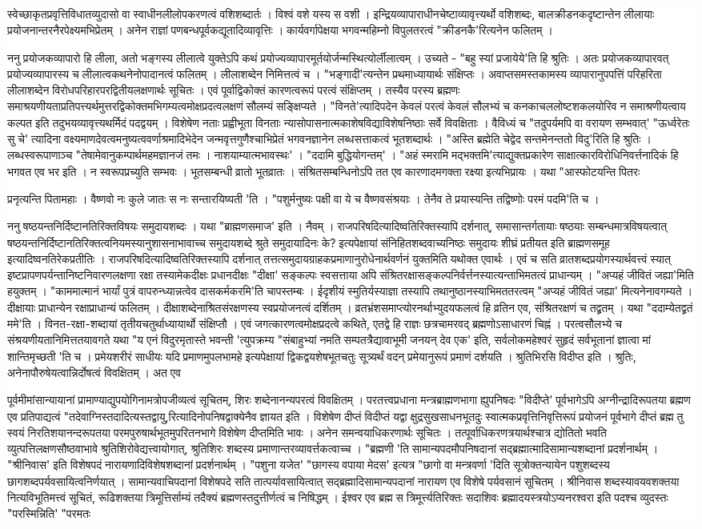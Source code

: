 स्वेच्छाकृतप्रवृत्तिविधातव्युदासो वा स्वाधीनलीलोपकरणत्वं वशिशब्दार्तः । विश्वं वशे यस्य स वशी । इन्द्रियव्यापाराधीनचेष्टाव्यावृत्त्यर्थो वशिशब्दः, बालक्रीडनकदृष्टान्तेन लीलायाः प्रयोजनान्तरनैरपेक्ष्यमभिप्रेतम् । अनेन राज्ञां पणबन्धपूर्वकद्यूतादिव्यावृत्तिः । कार्यवर्गापेक्षया भगवन्महिम्नो विपुलतरत्वं "क्रीडनकै'रित्यनेन फलितम् ।

ननु प्रयोजकव्यापारो हि लीला, अतो भङ्गस्य लीलात्वे युक्तेऽपि कथं प्रयोज्यव्यापारमूर्तयोर्जन्मस्थित्योर्लीलात्वम् । उच्यते - "बहु स्यां प्रजायेये'ति हि श्रुतिः । अतः प्रयोजकव्यापारवत् प्रयोज्यव्यापारस्य च लीलात्वकथनेनोपादानत्वं फलितम् । लीलाशब्देन निमित्तत्वं च । "भङ्गादी'त्यन्तेन प्रथमाध्यायार्थः संक्षिप्तः । अवाप्तसमस्तकामस्य व्यापारानुपपत्तिं परिहरिता लीलाशब्देन विरोधपरिहारपरद्वितीयलक्षणार्थः सूचितः । एवं पूर्वाद्विकोक्तं कारणत्वरूपं परत्वं संक्षिप्तम् । तस्यैव परस्य ब्रह्मणः समाश्रयणीयताप्रतिपत्त्यर्थमुत्तरद्विकोक्तमभिगम्यत्वमोक्षप्रदत्वलक्षणं सौलम्यं सङ्क्षिप्यते । "विनते'त्यादिपदेन केवलं परत्वं केवलं सौलभ्यं च कनकाचललोष्टशकलयोरिव न समाश्रणीयत्वाय कल्पत इति तदुभयव्यावृत्त्यथर्मिदं पदद्वयम् । विशेषेण नताः प्रह्वीभूता विनताः न्यासोपासनात्मकाशेषविद्याविशेषनिष्ठाः सर्वे विवक्षिताः । वैविध्यं च "तदुपर्यमपि वा वरायण सम्भवात्' "ऊर्ध्वरेतः सु चे' त्यादिना वक्ष्यमाणदेवत्वमनुष्यत्ववर्णाश्रमादिभेदेन जन्मवृत्तगुणैश्चाभिप्रेतं भगवनज्ञानेन लब्धसत्ताकत्वं भूतशब्दार्थः । "अस्ति ब्रह्मेति चेद्वेद सन्तमेनन्ततो विदु'रिति हि श्रुतिः । लब्धस्वरूपाणाञ्च "तेषामेवानुकम्पार्थमहमज्ञानजं तमः । नाशयाम्यात्मभावस्थः' । "ददामि बुद्धियोगन्तम्' । "अहं स्मरामि मद्भक्तमि'त्याद्युक्तप्रकारेण साक्षात्कारविरोधिनिवर्त्तनादिकं हि भगवत एव भर इति । न स्वरूपप्रच्युति सम्भवः । भूतसम्बन्धी व्रातो भूतव्रातः । संश्रितसम्बन्धिनोऽपि तत एव कारणादमगक्ता रक्ष्या इत्यभिप्रायः । यथा "आस्फोटयन्ति पितरः

प्रनृत्यन्ति पितामहाः । वैष्णवो नः कुले जातः स नः सन्तारयिष्यती 'ति । "पशुर्मनुष्यः पक्षी वा ये च वैष्णवसंश्रयाः । तेनैव ते प्रयास्यन्ति तद्विष्णोः परमं पदमि'ति च ।

ननु षष्ठयन्तनिर्दिष्टानतिरिक्तविषयः समुदायशब्दः । यथा "ब्राह्मणसमाज' इति । नैवम् । राजपरिषदित्यादिष्वतिरिक्तस्यापि दर्शनात्, समासान्तर्गतायाः षष्ठयाः सम्बन्धमात्रविषयत्वात् षष्ठयन्तनिर्दिष्टानतिरिक्तत्वनियमस्यानुशासनाभावाच्च समुदायशब्दे श्रुते समुदायादिनः के? इत्यपेक्षायां संनिहितशब्दवाच्यनिष्ठः समुदायः शीघ्रं प्रतीयत इति ब्राह्मणसमूह इत्यादिष्वनतिरेकप्रतीतिः । राजपरिषदित्यादिष्वतिरिक्तस्यापि दर्शनात् तत्तत्समुदायग्राहकप्रमाणानुरोधेनार्थवर्णनं युक्तमिति यथोक्त एवार्थः । एवं च सति व्रातशब्दप्रयोगस्यार्थवत्त्वं स्यात् इष्टप्रापणपर्यन्तानिष्टनिवारणलक्षणा रक्षा तस्यामेकदीक्षः प्रधानदीक्षः "दीक्षा' सङ्कल्पः स्वसत्ताया अपि संश्रितरक्षासङ्कल्पनिर्वर्त्तनस्यात्यन्ताभिमतत्वं प्राधान्यम् । "अप्यहं जीवितं जह्या'मिति हयुक्तम् । "काममात्मानं भार्यां पुत्रं वापरुन्ध्यान्नत्वेव दासकर्मकरमि'ति चापस्तम्बः । ईदृशीयं स्मुतिर्यस्याज्ञा तस्यापि तथानुष्ठानस्याभिमततरत्वम् "अप्यहं जीवितं जह्या' मित्यनेनावगम्यते । दीक्षायाः प्राधान्येन रक्षाप्राधान्यं फलितम् । दीक्षाशब्देनाश्रितसंरक्षणस्य स्वप्रयोजनत्वं दर्शितम् । व्रतभ्रंशसमाप्त्योरनर्थाभ्युदयफलत्वं हि व्रतिन एव, संश्रितरक्षणं च तद्व्रतम् । यथा "ददाम्येतद्व्रतं ममे'ति । विनत-रक्षा-शब्दायां तृतीयचतुर्थाध्यायार्थो संक्षिप्तौ । एवं जगत्कारणत्वमोक्षप्रदत्वे कथिते, एतद्वे हि राज्ञः छत्रचामरवद् ब्रह्मणोऽसाधारणं चिह्नं । परत्वसौलभ्ये च संश्रयणीयतानिमित्ततयावगते यथा "य एनं विदुरमृतास्ते भवन्ती 'त्युपक्रम्य "संबाहुभ्यां नमति सम्पतत्रैद्यावाभूमी जनयन् देव एक' इति, सर्वलोकमहेश्वरं सुहृदं सर्वभूतानां ज्ञात्वा मां शान्तिमृच्छती 'ति च । प्रमेयशरीरं साधीयः यदि प्रमाणमुपलभामहे इत्यपेक्षायां द्विकद्वयशेषभूतचतुः सूत्र्यर्थं वदन् प्रमेयानुरूपं प्रमाणं दर्शयति । श्रुतिभिरसि विदीप्त इति । श्रुतिः, अनेनापौरुषेयत्वान्निर्दोषत्वं विवक्षितम् । अत एव

पूर्वमीमांसान्यायानां प्रामाण्याद्युपयोगिनामत्रोपजीव्यत्वं सूचितम्, शिरः शब्देनानन्यपरत्वं विवक्षितम् । परतत्त्वप्रधाना मन्त्रब्राह्मणभागा ह्युपनिषदः "विदीप्ते' पूर्वभागेऽपि अग्नीन्द्रादिरूपतया ब्रह्मण एव प्रतिपाद्यत्वं "तदेवाग्निस्तदादित्यस्तद्वायु,रित्यादिनोपनिषद्वाक्येनैव ज्ञायत इति । विशेषेण दीप्तं विदीप्तं यद्वा क्षुद्रसुखसाधनभूतदुः स्वात्मकप्रवृत्तिनिवृत्तिरूपं प्रयोजनं पूर्वभागे दीप्तं ब्रह्म तु स्वयं निरतिशयानन्दरूपतया परमपुरुषार्थभूतमुपरितनभागे विशेषेण दीप्तमिति भावः । अनेन समन्वयाधिकरणार्थः सूचितः । तत्पूर्वाधिकरणत्रयार्थश्चात्र द्योतितो भवति व्युत्पत्तिलक्षणसौष्ठवाभावे श्रुतिशिरोवेद्यत्त्वायोगात्, श्रुतिशिरः शब्दस्य प्रमाणान्तरव्यावर्त्तकत्वाच्च । "ब्रह्मणी 'ति सामान्यपदमौपनिषदानां सद्ब्रह्मात्मादिसामान्यशब्दानां प्रदर्शनार्थम् । "श्रीनिवास' इति विशेषपदं नारायणादिविशेषशब्दानां प्रदर्शनार्थम् । "पशुना यजेत' "छागस्य वपाया मेदस' इत्यत्र "छागो वा मन्त्रवर्णा 'दिति सूत्रोक्तन्यायेन पशुशब्दस्य छागशब्दपर्यवसायित्वनिर्णयात् । सामान्यवाचिपदानां विशेषपदे सति तात्पर्यावसायित्वात् सद्ब्रह्मादिसामान्यपदानां नारायण एव विशेषे पर्यवसानं सूचितम् । श्रीनिवास शब्दस्यावयवशक्तया नित्यविभूतिमत्त्वं सूचितं, रूढिशक्तया त्रिमूत्तिर्साम्यं तदैक्यं ब्रह्मणस्तदुत्तीर्णत्वं च निषिद्धम् । ईश्वर एव ब्रह्म स त्रिमूर्त्त्यतिरिक्तः सदाशिवः ब्रह्मादयस्त्रयोऽप्यनरश्वरा इति पदश्च व्युदस्तः "परस्मिन्निति' "परमतः

